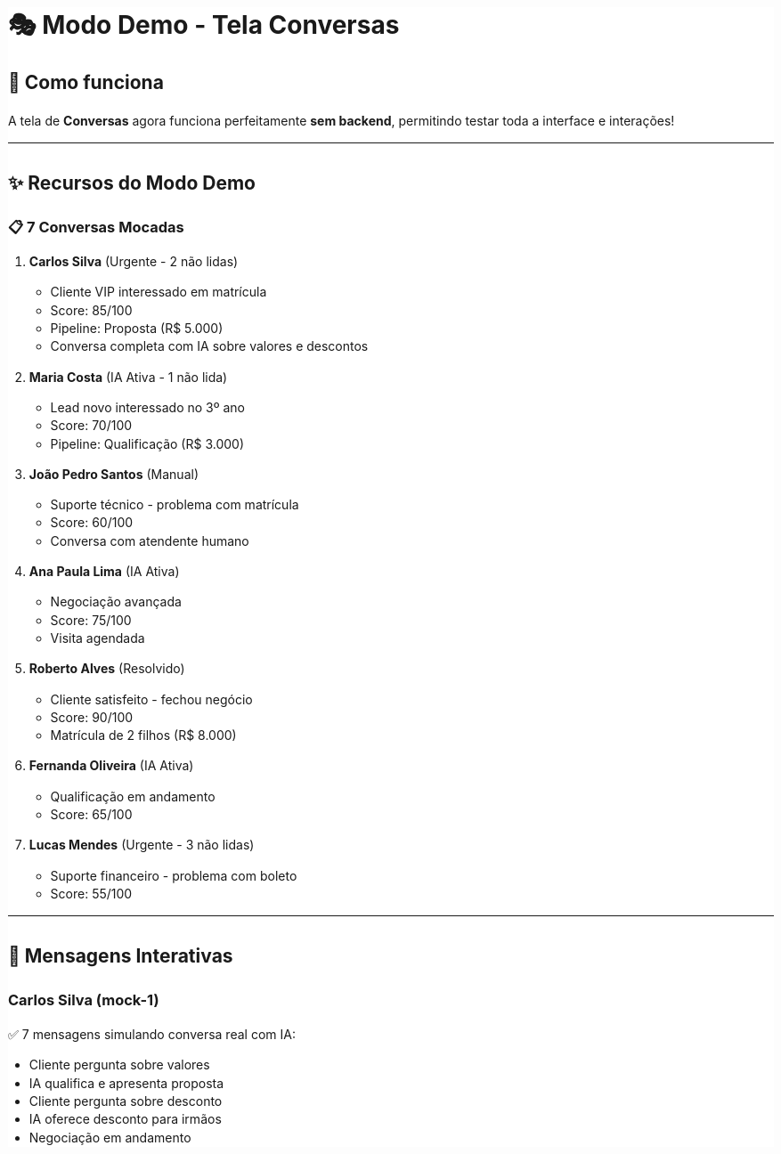 # 🎭 Modo Demo - Tela Conversas

## 🎯 Como funciona

A tela de **Conversas** agora funciona perfeitamente **sem backend**, permitindo testar toda a interface e interações!

---

## ✨ Recursos do Modo Demo

### 📋 **7 Conversas Mocadas**

1. **Carlos Silva** (Urgente - 2 não lidas)
   - Cliente VIP interessado em matrícula
   - Score: 85/100
   - Pipeline: Proposta (R$ 5.000)
   - Conversa completa com IA sobre valores e descontos

2. **Maria Costa** (IA Ativa - 1 não lida)
   - Lead novo interessado no 3º ano
   - Score: 70/100
   - Pipeline: Qualificação (R$ 3.000)

3. **João Pedro Santos** (Manual)
   - Suporte técnico - problema com matrícula
   - Score: 60/100
   - Conversa com atendente humano

4. **Ana Paula Lima** (IA Ativa)
   - Negociação avançada
   - Score: 75/100
   - Visita agendada

5. **Roberto Alves** (Resolvido)
   - Cliente satisfeito - fechou negócio
   - Score: 90/100
   - Matrícula de 2 filhos (R$ 8.000)

6. **Fernanda Oliveira** (IA Ativa)
   - Qualificação em andamento
   - Score: 65/100

7. **Lucas Mendes** (Urgente - 3 não lidas)
   - Suporte financeiro - problema com boleto
   - Score: 55/100

---

## 💬 Mensagens Interativas

### **Carlos Silva** (mock-1)
✅ 7 mensagens simulando conversa real com IA:
- Cliente pergunta sobre valores
- IA qualifica e apresenta proposta
- Cliente pergunta sobre desconto
- IA oferece desconto para irmãos
- Negociação em andamento
